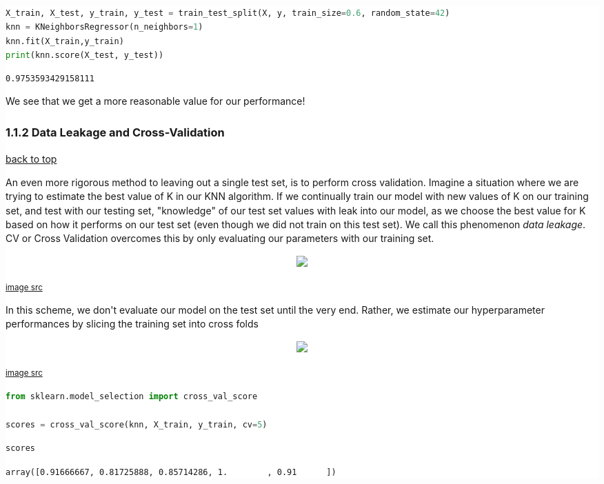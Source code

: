 ```python
X_train, X_test, y_train, y_test = train_test_split(X, y, train_size=0.6, random_state=42)
knn = KNeighborsRegressor(n_neighbors=1)
knn.fit(X_train,y_train)
print(knn.score(X_test, y_test))
```

    0.9753593429158111


We see that we get a more reasonable value for our performance!

<a name='1.1.2'></a>

### 1.1.2 Data Leakage and Cross-Validation

[back to top](#top)

An even more rigorous method to leaving out a single test set, is to perform cross validation. Imagine a situation where we are trying to estimate the best value of K in our KNN algorithm. If we continually train our model with new values of K on our training set, and test with our testing set, "knowledge" of our test set values with leak into our model, as we choose the best value for K based on how it performs on our test set (even though we did not train on this test set). We call this phenomenon *data leakage*. CV or Cross Validation overcomes this by only evaluating our parameters with our training set.

<p align="center">
<img src='https://scikit-learn.org/stable/_images/grid_search_workflow.png' width=500px></img>

<small>[image src](https://scikit-learn.org/stable/modules/cross_validation.html)</small>
</p>

In this scheme, we don't evaluate our model on the test set until the very end. Rather, we estimate our hyperparameter performances by slicing the training set into cross folds

<p align="center">
<img src='https://scikit-learn.org/stable/_images/grid_search_cross_validation.png' width=500px></img>

<small>[image src](https://scikit-learn.org/stable/modules/cross_validation.html)</small>
</p>




```python
from sklearn.model_selection import cross_val_score

scores = cross_val_score(knn, X_train, y_train, cv=5)
```


```python
scores
```




    array([0.91666667, 0.81725888, 0.85714286, 1.        , 0.91      ])

